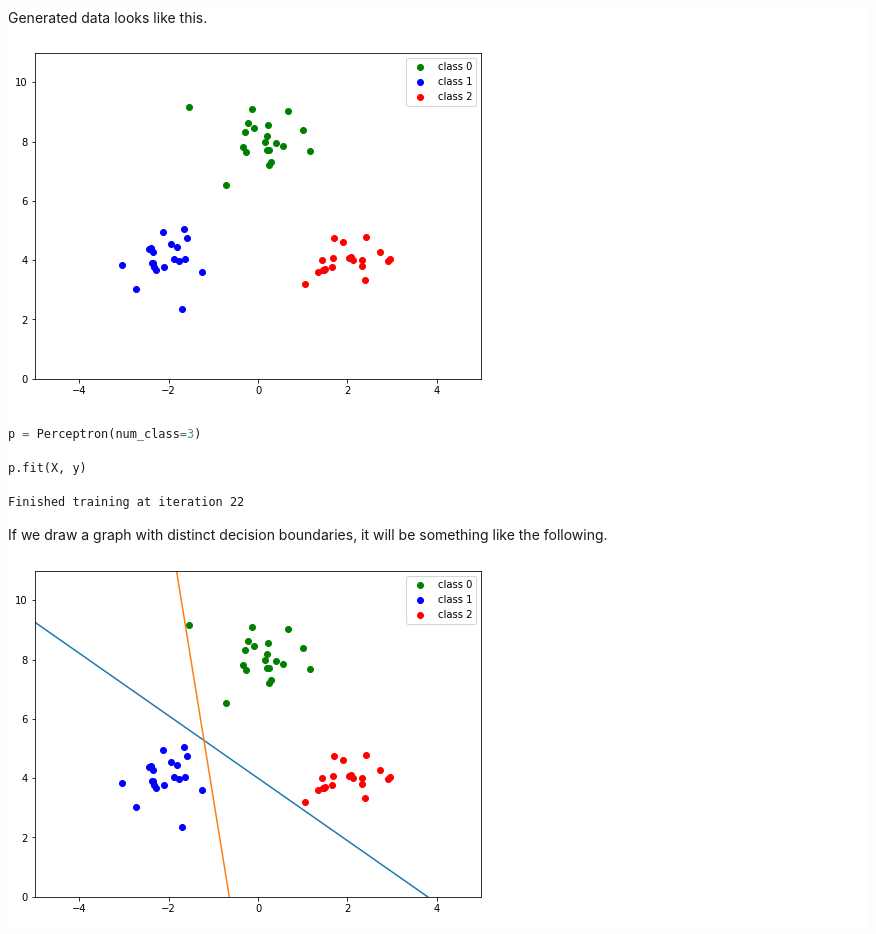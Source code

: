 Generated data looks like this.

![3 class classifier without boundary](3class_noboundary.png)


```python
p = Perceptron(num_class=3)
```


```python
p.fit(X, y)
```

    Finished training at iteration 22
    

If we draw a graph with distinct decision boundaries, it will be something like the following.

![3 class classifier with boundary](3class_boundary.png)
